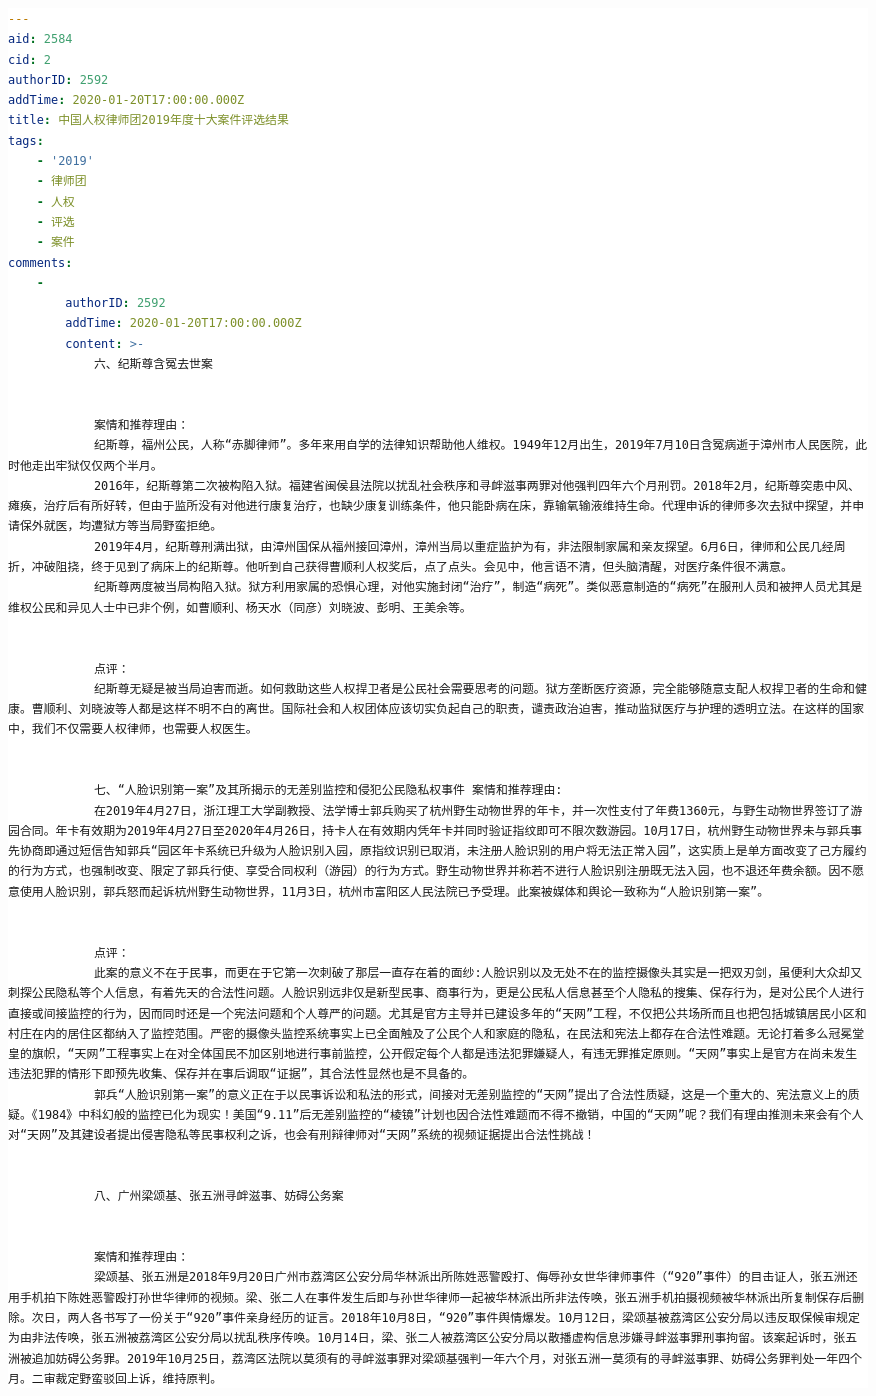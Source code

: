 ```yaml
---
aid: 2584
cid: 2
authorID: 2592
addTime: 2020-01-20T17:00:00.000Z
title: 中国人权律师团2019年度十大案件评选结果
tags:
    - '2019'
    - 律师团
    - 人权
    - 评选
    - 案件
comments:
    -
        authorID: 2592
        addTime: 2020-01-20T17:00:00.000Z
        content: >-
            六、纪斯尊含冤去世案


            案情和推荐理由：
            纪斯尊，福州公民，人称“赤脚律师”。多年来用自学的法律知识帮助他人维权。1949年12月出生，2019年7月10日含冤病逝于漳州市人民医院，此时他走出牢狱仅仅两个半月。
            2016年，纪斯尊第二次被构陷入狱。福建省闽侯县法院以扰乱社会秩序和寻衅滋事两罪对他强判四年六个月刑罚。2018年2月，纪斯尊突患中风、瘫痪，治疗后有所好转，但由于监所没有对他进行康复治疗，也缺少康复训练条件，他只能卧病在床，靠输氧输液维持生命。代理申诉的律师多次去狱中探望，并申请保外就医，均遭狱方等当局野蛮拒绝。
            2019年4月，纪斯尊刑满出狱，由漳州国保从福州接回漳州，漳州当局以重症监护为有，非法限制家属和亲友探望。6月6日，律师和公民几经周折，冲破阻挠，终于见到了病床上的纪斯尊。他听到自己获得曹顺利人权奖后，点了点头。会见中，他言语不清，但头脑清醒，对医疗条件很不满意。
            纪斯尊两度被当局构陷入狱。狱方利用家属的恐惧心理，对他实施封闭“治疗”，制造“病死”。类似恶意制造的“病死”在服刑人员和被押人员尤其是维权公民和异见人士中已非个例，如曹顺利、杨天水（同彦）刘晓波、彭明、王美余等。


            点评：
            纪斯尊无疑是被当局迫害而逝。如何救助这些人权捍卫者是公民社会需要思考的问题。狱方垄断医疗资源，完全能够随意支配人权捍卫者的生命和健康。曹顺利、刘晓波等人都是这样不明不白的离世。国际社会和人权团体应该切实负起自己的职责，谴责政治迫害，推动监狱医疗与护理的透明立法。在这样的国家中，我们不仅需要人权律师，也需要人权医生。


            七、“人脸识别第一案”及其所揭示的无差别监控和侵犯公民隐私权事件 案情和推荐理由:
            在2019年4月27日，浙江理工大学副教授、法学博士郭兵购买了杭州野生动物世界的年卡，并一次性支付了年费1360元，与野生动物世界签订了游园合同。年卡有效期为2019年4月27日至2020年4月26日，持卡人在有效期内凭年卡并同时验证指纹即可不限次数游园。10月17日，杭州野生动物世界未与郭兵事先协商即通过短信告知郭兵“园区年卡系统已升级为人脸识别入园，原指纹识别已取消，未注册人脸识别的用户将无法正常入园”，这实质上是单方面改变了己方履约的行为方式，也强制改变、限定了郭兵行使、享受合同权利（游园）的行为方式。野生动物世界并称若不进行人脸识别注册既无法入园，也不退还年费余额。因不愿意使用人脸识别，郭兵怒而起诉杭州野生动物世界，11月3日，杭州市富阳区人民法院已予受理。此案被媒体和舆论一致称为“人脸识别第一案”。


            点评：
            此案的意义不在于民事，而更在于它第一次刺破了那层一直存在着的面纱:人脸识别以及无处不在的监控摄像头其实是一把双刃剑，虽便利大众却又刺探公民隐私等个人信息，有着先天的合法性问题。人脸识别远非仅是新型民事、商事行为，更是公民私人信息甚至个人隐私的搜集、保存行为，是对公民个人进行直接或间接监控的行为，因而同时还是一个宪法问题和个人尊严的问题。尤其是官方主导并已建设多年的“天网”工程，不仅把公共场所而且也把包括城镇居民小区和村庄在内的居住区都纳入了监控范围。严密的摄像头监控系统事实上已全面触及了公民个人和家庭的隐私，在民法和宪法上都存在合法性难题。无论打着多么冠冕堂皇的旗帜，“天网”工程事实上在对全体国民不加区别地进行事前监控，公开假定每个人都是违法犯罪嫌疑人，有违无罪推定原则。“天网”事实上是官方在尚未发生违法犯罪的情形下即预先收集、保存并在事后调取“证据”，其合法性显然也是不具备的。
            郭兵“人脸识别第一案”的意义正在于以民事诉讼和私法的形式，间接对无差别监控的“天网”提出了合法性质疑，这是一个重大的、宪法意义上的质疑。《1984》中科幻般的监控已化为现实！美国“9.11”后无差别监控的“棱镜”计划也因合法性难题而不得不撤销，中国的“天网”呢？我们有理由推测未来会有个人对“天网”及其建设者提出侵害隐私等民事权利之诉，也会有刑辩律师对“天网”系统的视频证据提出合法性挑战！


            八、广州梁颂基、张五洲寻衅滋事、妨碍公务案


            案情和推荐理由：
            梁颂基、张五洲是2018年9月20日广州市荔湾区公安分局华林派出所陈姓恶警殴打、侮辱孙女世华律师事件（“920”事件）的目击证人，张五洲还用手机拍下陈姓恶警殴打孙世华律师的视频。梁、张二人在事件发生后即与孙世华律师一起被华林派出所非法传唤，张五洲手机拍摄视频被华林派出所复制保存后删除。次日，两人各书写了一份关于“920”事件亲身经历的证言。2018年10月8日，“920”事件舆情爆发。10月12日，梁颂基被荔湾区公安分局以违反取保候审规定为由非法传唤，张五洲被荔湾区公安分局以扰乱秩序传唤。10月14日，梁、张二人被荔湾区公安分局以散播虚构信息涉嫌寻衅滋事罪刑事拘留。该案起诉时，张五洲被追加妨碍公务罪。2019年10月25日，荔湾区法院以莫须有的寻衅滋事罪对梁颂基强判一年六个月，对张五洲一莫须有的寻衅滋事罪、妨碍公务罪判处一年四个月。二审裁定野蛮驳回上诉，维持原判。


```